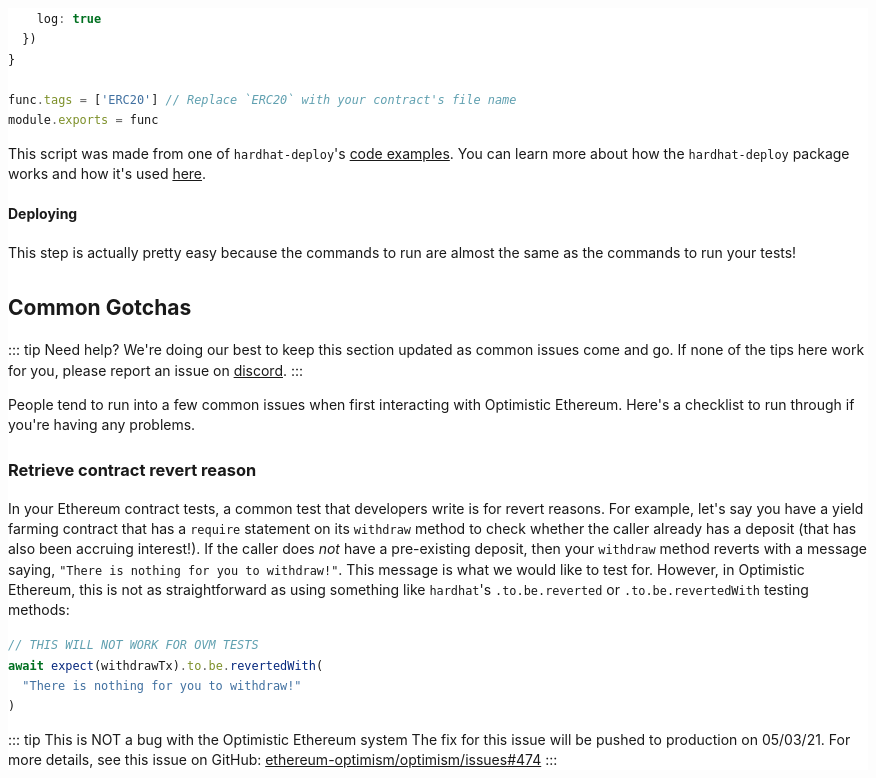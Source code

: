 ```js
    log: true
  })
}

func.tags = ['ERC20'] // Replace `ERC20` with your contract's file name
module.exports = func
```

This script was made from one of `hardhat-deploy`'s [code examples](https://github.com/wighawag/tutorial-hardhat-deploy/blob/main/deploy/001_deploy_token.ts).
You can learn more about how the `hardhat-deploy` package works and how it's used [here](https://github.com/wighawag/hardhat-deploy#hardhat-deploy-in-a-nutshell).

#### Deploying

This step is actually pretty easy because the commands to run are almost the same as the commands to run your tests!

## Common Gotchas

::: tip Need help?
We're doing our best to keep this section updated as common issues come and go.
If none of the tips here work for you, please report an issue on [discord](https://discord.gg/5TaAXGn2D8).
:::

People tend to run into a few common issues when first interacting with Optimistic Ethereum.
Here's a checklist to run through if you're having any problems.

### Retrieve contract revert reason

In your Ethereum contract tests, a common test that developers write is for revert reasons.
For example, let's say you have a yield farming contract that has a `require` statement on its `withdraw` method to check whether the caller already has a deposit (that has also been accruing interest!).
If the caller does _not_ have a pre-existing deposit, then your `withdraw` method reverts with a message saying, `"There is nothing for you to withdraw!"`.
This message is what we would like to test for.
However, in Optimistic Ethereum, this is not as straightforward as using something like `hardhat`'s `.to.be.reverted` or `.to.be.revertedWith` testing methods:

```js
// THIS WILL NOT WORK FOR OVM TESTS
await expect(withdrawTx).to.be.revertedWith(
  "There is nothing for you to withdraw!"
)
```

::: tip This is NOT a bug with the Optimistic Ethereum system
The fix for this issue will be pushed to production on 05/03/21.
For more details, see this issue on GitHub:
[ethereum-optimism/optimism/issues#474](https://github.com/ethereum-optimism/optimism/issues/474)
:::
